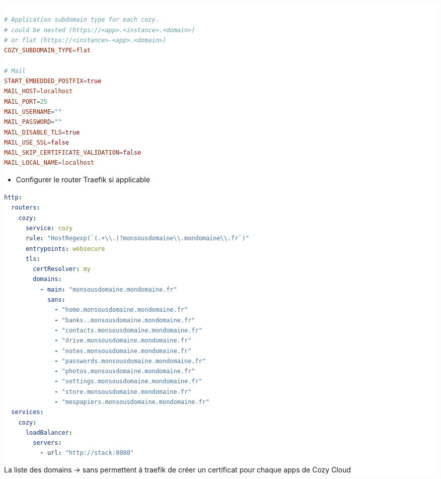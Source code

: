 ```conf

# Application subdomain type for each cozy.
# could be nested (https://<app>.<instance>.<domain>)
# or flat (https://<instance>-<app>.<domain>)
COZY_SUBDOMAIN_TYPE=flat

# Mail
START_EMBEDDED_POSTFIX=true
MAIL_HOST=localhost
MAIL_PORT=25
MAIL_USERNAME=""
MAIL_PASSWORD=""
MAIL_DISABLE_TLS=true
MAIL_USE_SSL=false
MAIL_SKIP_CERTIFICATE_VALIDATION=false
MAIL_LOCAL_NAME=localhost
```

- Configurer le router Traefik si applicable

```yml
http:
  routers:
    cozy:
      service: cozy
      rule: "HostRegexp(`(.+\\.)?monsousdomaine\\.mondomaine\\.fr`)"
      entrypoints: websecure
      tls:
        certResolver: my
        domains:
          - main: "monsousdomaine.mondomaine.fr"
            sans:
              - "home.monsousdomaine.mondomaine.fr"
              - "banks..monsousdomaine.mondomaine.fr"
              - "contacts.monsousdomaine.mondomaine.fr"
              - "drive.monsousdomaine.mondomaine.fr"
              - "notes.monsousdomaine.mondomaine.fr"
              - "passwords.monsousdomaine.mondomaine.fr"
              - "photos.monsousdomaine.mondomaine.fr"
              - "settings.monsousdomaine.mondomaine.fr"
              - "store.monsousdomaine.mondomaine.fr"
              - "mespapiers.monsousdomaine.mondomaine.fr"
  services:
    cozy:
      loadBalancer:
        servers:
          - url: "http://stack:8080"

```

La liste des domains -> sans permettent à traefik de créer un certificat pour chaque apps de Cozy Cloud

